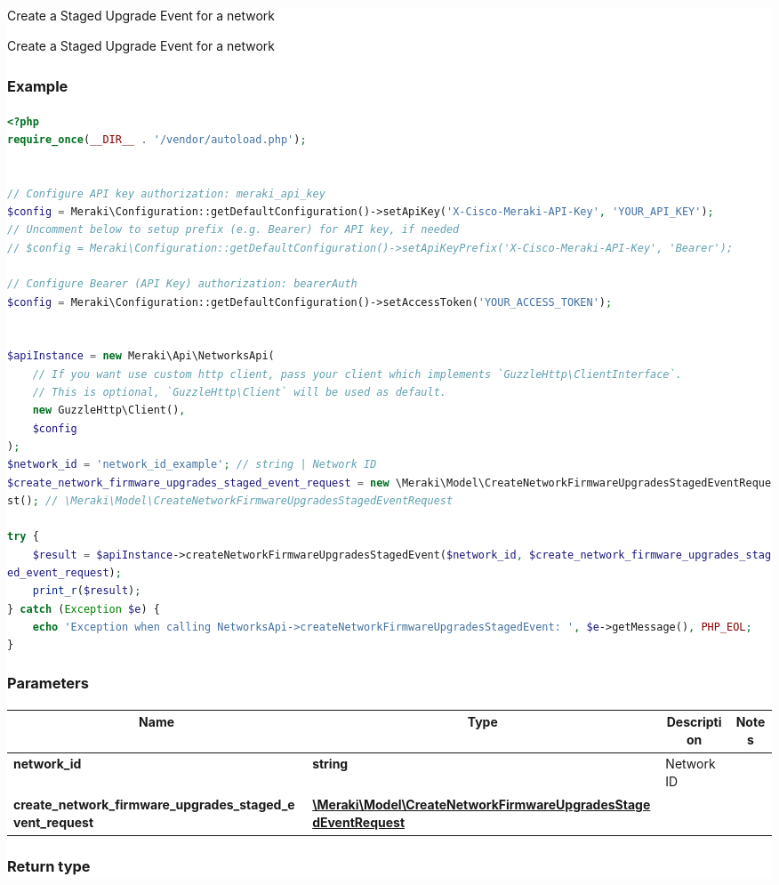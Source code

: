 Create a Staged Upgrade Event for a network

Create a Staged Upgrade Event for a network

### Example

```php
<?php
require_once(__DIR__ . '/vendor/autoload.php');


// Configure API key authorization: meraki_api_key
$config = Meraki\Configuration::getDefaultConfiguration()->setApiKey('X-Cisco-Meraki-API-Key', 'YOUR_API_KEY');
// Uncomment below to setup prefix (e.g. Bearer) for API key, if needed
// $config = Meraki\Configuration::getDefaultConfiguration()->setApiKeyPrefix('X-Cisco-Meraki-API-Key', 'Bearer');

// Configure Bearer (API Key) authorization: bearerAuth
$config = Meraki\Configuration::getDefaultConfiguration()->setAccessToken('YOUR_ACCESS_TOKEN');


$apiInstance = new Meraki\Api\NetworksApi(
    // If you want use custom http client, pass your client which implements `GuzzleHttp\ClientInterface`.
    // This is optional, `GuzzleHttp\Client` will be used as default.
    new GuzzleHttp\Client(),
    $config
);
$network_id = 'network_id_example'; // string | Network ID
$create_network_firmware_upgrades_staged_event_request = new \Meraki\Model\CreateNetworkFirmwareUpgradesStagedEventRequest(); // \Meraki\Model\CreateNetworkFirmwareUpgradesStagedEventRequest

try {
    $result = $apiInstance->createNetworkFirmwareUpgradesStagedEvent($network_id, $create_network_firmware_upgrades_staged_event_request);
    print_r($result);
} catch (Exception $e) {
    echo 'Exception when calling NetworksApi->createNetworkFirmwareUpgradesStagedEvent: ', $e->getMessage(), PHP_EOL;
}
```

### Parameters

| Name | Type | Description  | Notes |
| ------------- | ------------- | ------------- | ------------- |
| **network_id** | **string**| Network ID | |
| **create_network_firmware_upgrades_staged_event_request** | [**\Meraki\Model\CreateNetworkFirmwareUpgradesStagedEventRequest**](../Model/CreateNetworkFirmwareUpgradesStagedEventRequest.md)|  | |

### Return type

